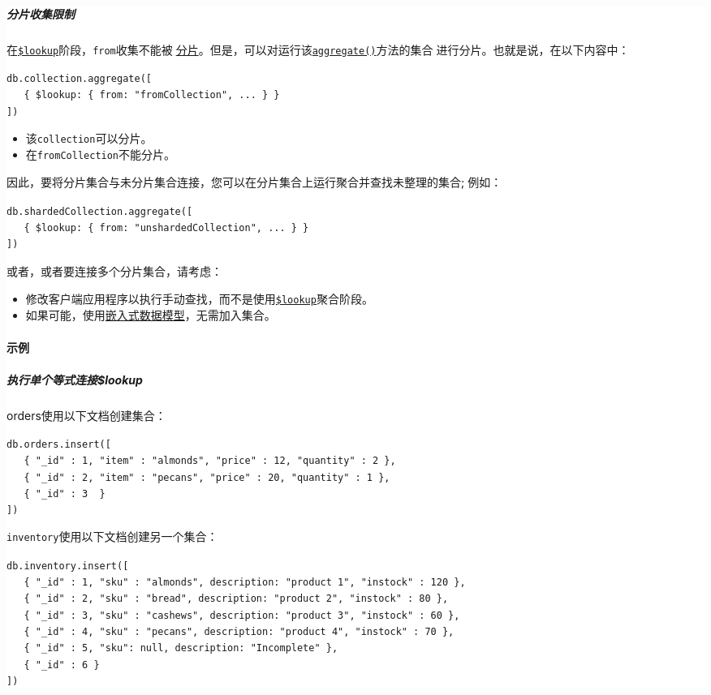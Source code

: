 ##### 分片收集限制

在[`$lookup`](https://docs.mongodb.com/manual/reference/operator/aggregation/lookup/#pipe._S_lookup)阶段，`from`收集不能被 [分片](https://docs.mongodb.com/manual/sharding/)。但是，可以对运行该[`aggregate()`](https://docs.mongodb.com/manual/reference/method/db.collection.aggregate/#db.collection.aggregate)方法的集合 进行分片。也就是说，在以下内容中：

```
db.collection.aggregate([
   { $lookup: { from: "fromCollection", ... } }
])
```

- 该`collection`可以分片。
- 在`fromCollection`不能分片。

因此，要将分片集合与未分片集合连接，您可以在分片集合上运行聚合并查找未整理的集合; 例如：

```
db.shardedCollection.aggregate([
   { $lookup: { from: "unshardedCollection", ... } }
])
```

或者，或者要连接多个分片集合，请考虑：

- 修改客户端应用程序以执行手动查找，而不是使用[`$lookup`](https://docs.mongodb.com/manual/reference/operator/aggregation/lookup/#pipe._S_lookup)聚合阶段。
- 如果可能，使用[嵌入式数据模型](https://docs.mongodb.com/manual/core/data-model-design/#data-modeling-embedding)，无需加入集合。



#### 示例

##### 执行单个等式连接$lookup

orders使用以下文档创建集合：

```
db.orders.insert([
   { "_id" : 1, "item" : "almonds", "price" : 12, "quantity" : 2 },
   { "_id" : 2, "item" : "pecans", "price" : 20, "quantity" : 1 },
   { "_id" : 3  }
])
```

`inventory`使用以下文档创建另一个集合：

```
db.inventory.insert([
   { "_id" : 1, "sku" : "almonds", description: "product 1", "instock" : 120 },
   { "_id" : 2, "sku" : "bread", description: "product 2", "instock" : 80 },
   { "_id" : 3, "sku" : "cashews", description: "product 3", "instock" : 60 },
   { "_id" : 4, "sku" : "pecans", description: "product 4", "instock" : 70 },
   { "_id" : 5, "sku": null, description: "Incomplete" },
   { "_id" : 6 }
])
```

